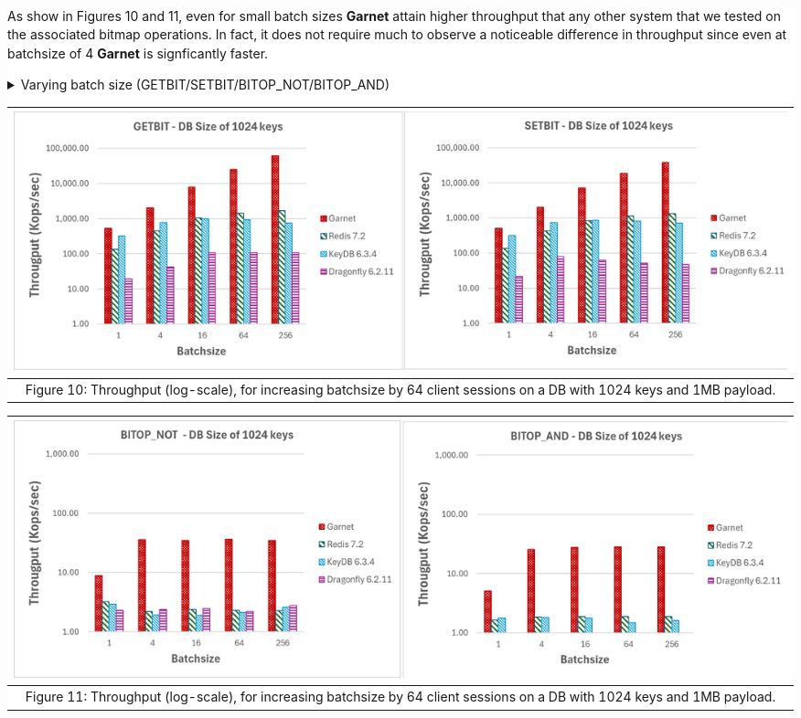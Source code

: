 As show in Figures 10 and 11, even for small batch sizes **Garnet** attain higher throughput that any other system that we tested on the associated bitmap
operations.
In fact, it does not require much to observe a noticeable difference in throughput since even at batchsize of 4 **Garnet** is signficantly faster.

<details><summary>Varying batch size (GETBIT/SETBIT/BITOP_NOT/BITOP_AND)</summary></details>

| ![tpt-bitop-batchsize.png](../../static/img/benchmark/tpt-getbit-setbit-batchsize.png) | 
|:--:| 
| Figure 10: Throughput (log-scale), for increasing batchsize by 64 client sessions on a DB with 1024 keys and 1MB payload. |

| ![tpt-bitop-batchsize.png](../../static/img/benchmark/tpt-bitop-batchsize.png) | 
|:--:| 
| Figure 11: Throughput (log-scale), for increasing batchsize by 64 client sessions on a DB with 1024 keys and 1MB payload. |